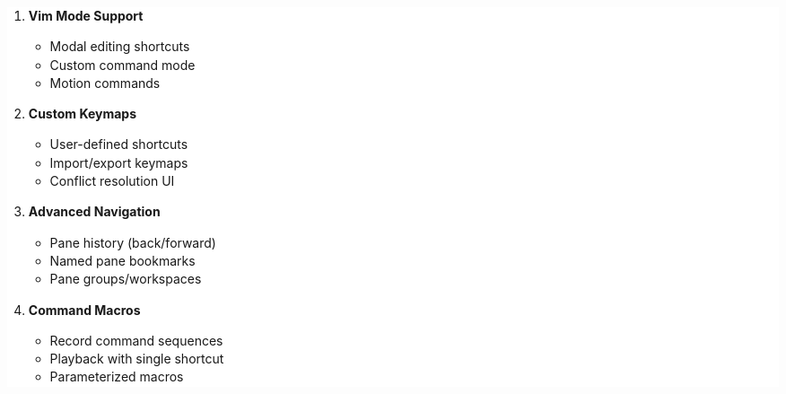 1. **Vim Mode Support**
   - Modal editing shortcuts
   - Custom command mode
   - Motion commands

2. **Custom Keymaps**
   - User-defined shortcuts
   - Import/export keymaps
   - Conflict resolution UI

3. **Advanced Navigation**
   - Pane history (back/forward)
   - Named pane bookmarks
   - Pane groups/workspaces

4. **Command Macros**
   - Record command sequences
   - Playback with single shortcut
   - Parameterized macros